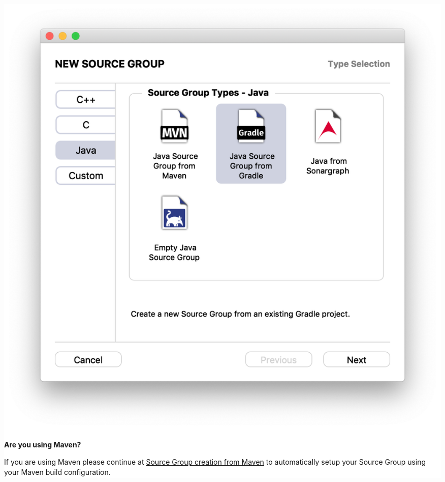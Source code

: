 !["Project Setup Wizard Start Java Gradle"](docs/documentation/project_setup_wizard_start_java_gradle.png "Project Setup Wizard Start Java Gradle")

**Are you using Maven?**

If you are using Maven please continue at [Source Group creation from Maven](#create-a-project-from-maven-configuration) to automatically setup your Source Group using your Maven build configuration.
